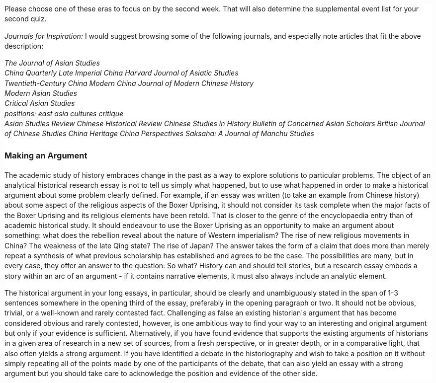 Please choose one of these eras to focus on by the second week. That will also determine the supplemental event list for your second quiz.

*Journals for Inspiration:* I would suggest browsing some of the following journals, and especially note articles that fit the above description:

*The Journal of Asian Studies*  
*China Quarterly*
*Late Imperial China*
*Harvard Journal of Asiatic Studies*  
*Twentieth-Century China*
*Modern China*
*Journal of Modern Chinese History*  
*Modern Asian Studies*  
*Critical Asian Studies*  
*positions: east asia cultures critique*   
*Asian Studies Review*
*Chinese Historical Review*
*Chinese Studies in History*
*Bulletin of Concerned Asian Scholars*
*British Journal of Chinese Studies*
*China Heritage*
*China Perspectives*
*Saksaha: A Journal of Manchu Studies*

### Making an Argument

The academic study of history embraces change in the past as a way to explore solutions to particular problems. The object of an analytical historical research essay is not to tell us simply what happened, but to use what happened in order to make a historical argument about some problem clearly defined. For example, if an essay was written (to take an example from Chinese history) about some aspect of the religious aspects of the Boxer Uprising, it should not consider its task complete when the major facts of the Boxer Uprising and its religious elements have been retold. That is closer to the genre of the encyclopaedia entry than of academic historical study. It should endeavour to use the Boxer Uprising as an opportunity to  make an argument about something: what does the rebellion reveal about the nature of Western imperialism? The rise of new religious movements in China? The weakness of the late Qing state? The rise of Japan? The answer takes the form of a claim that does more than merely repeat a synthesis of what previous scholarship has established and agrees to be the case. The possibilities are many, but in every case, they offer an answer to the question: So what? History can and should tell stories, but a research essay embeds a story within an arc of an argument - if it contains narrative elements, it must also always include an analytic element.

The historical argument in your long essays, in particular, should be clearly and unambiguously stated in the span of 1-3 sentences somewhere in the opening third of the essay, preferably in the opening paragraph or two. It should not be obvious, trivial, or a well-known and rarely contested fact. Challenging as false an existing historian's argument that has become considered obvious and rarely contested, however, is one ambitious way to find your way to an interesting and original argument but only if your evidence is sufficient. Alternatively, if you have found evidence that supports the existing arguments of historians in a given area of research in a new set of sources, from a fresh perspective, or in greater depth, or in a comparative light, that also often yields a strong argument. If you have identified a debate in the historiography and wish to take a position on it without simply repeating all of the points made by one of the participants of the debate, that can also yield an essay with a strong argument but you should take care to acknowledge the position and evidence of the other side.
